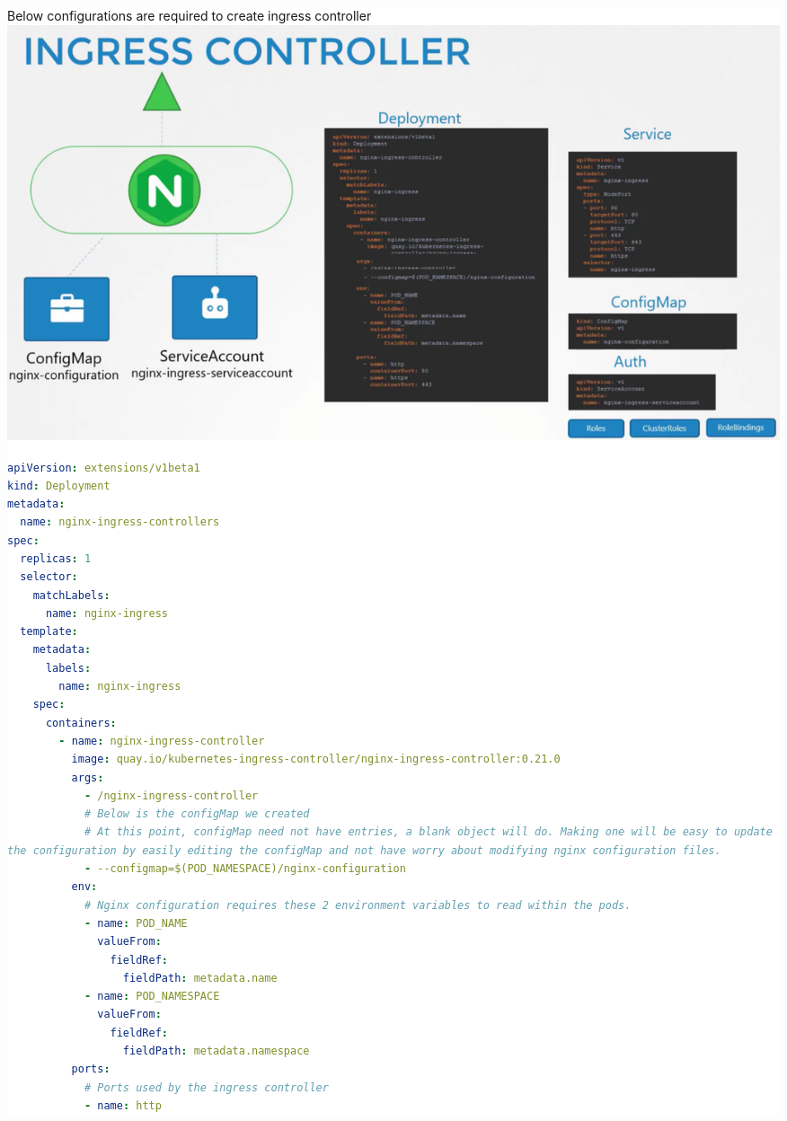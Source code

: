 Below configurations are required to create ingress controller
![](images/Pasted%20image%2020230906235652.png)

``` yaml
apiVersion: extensions/v1beta1
kind: Deployment
metadata:
  name: nginx-ingress-controllers
spec:
  replicas: 1
  selector:
    matchLabels:
      name: nginx-ingress
  template:
    metadata:
      labels:
        name: nginx-ingress
    spec:
      containers:
        - name: nginx-ingress-controller
          image: quay.io/kubernetes-ingress-controller/nginx-ingress-controller:0.21.0
          args:
            - /nginx-ingress-controller
	        # Below is the configMap we created
	        # At this point, configMap need not have entries, a blank object will do. Making one will be easy to update the configuration by easily editing the configMap and not have worry about modifying nginx configuration files.
            - --configmap=$(POD_NAMESPACE)/nginx-configuration
          env:
            # Nginx configuration requires these 2 environment variables to read within the pods.
            - name: POD_NAME
              valueFrom:
                fieldRef:
                  fieldPath: metadata.name
            - name: POD_NAMESPACE
              valueFrom:
                fieldRef:
                  fieldPath: metadata.namespace
          ports:
            # Ports used by the ingress controller
            - name: http
```
